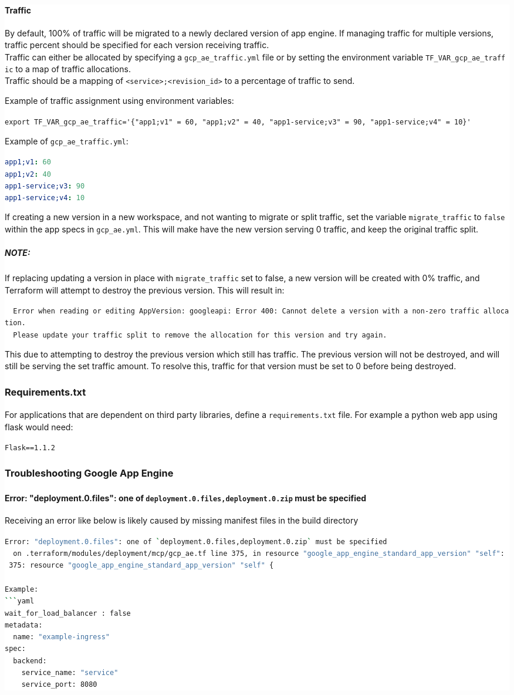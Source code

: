 #### Traffic
By default, 100% of traffic will be migrated to a newly declared version of app engine. 
If managing traffic for multiple versions, traffic percent should be specified for each version receiving traffic.  
Traffic can either be allocated by specifying a `gcp_ae_traffic.yml` file or by setting the environment variable `TF_VAR_gcp_ae_traffic` to a map of traffic allocations.  
Traffic should be a mapping of `<service>;<revision_id>` to a percentage of traffic to send.

Example of traffic assignment using environment variables:
```shell
export TF_VAR_gcp_ae_traffic='{"app1;v1" = 60, "app1;v2" = 40, "app1-service;v3" = 90, "app1-service;v4" = 10}'
```

Example of `gcp_ae_traffic.yml`:
```yaml
app1;v1: 60
app1;v2: 40
app1-service;v3: 90
app1-service;v4: 10 
```

If creating a new version in a new workspace, and not wanting to migrate or split traffic, set the variable `migrate_traffic` to `false` within the app specs in `gcp_ae.yml`.
This will make have the new version serving 0 traffic, and keep the original traffic split.

##### NOTE:
If replacing updating a version in place with `migrate_traffic` set to false, a new version will be created with 0% traffic, and Terraform will attempt to destroy the previous version. 
This will result in:
  ```
    Error when reading or editing AppVersion: googleapi: Error 400: Cannot delete a version with a non-zero traffic allocation. 
    Please update your traffic split to remove the allocation for this version and try again.
  ```
This due to attempting to destroy the previous version which still has traffic. The previous version will not be destroyed, and will still be serving the set traffic amount. 
To resolve this, traffic for that version must be set to 0 before being destroyed.

### Requirements.txt

For applications that are dependent on third party libraries, define a `requirements.txt` file. 
For example a python web app using flask would need:
```text
Flask==1.1.2
```  

### Troubleshooting Google App Engine
#### Error: "deployment.0.files": one of `deployment.0.files,deployment.0.zip` must be specified
Receiving an error like below is likely caused by missing manifest files in the build directory
```bash
Error: "deployment.0.files": one of `deployment.0.files,deployment.0.zip` must be specified
  on .terraform/modules/deployment/mcp/gcp_ae.tf line 375, in resource "google_app_engine_standard_app_version" "self":
 375: resource "google_app_engine_standard_app_version" "self" {

Example:
```yaml
wait_for_load_balancer : false
metadata:
  name: "example-ingress"
spec:
  backend:
    service_name: "service"
    service_port: 8080
```